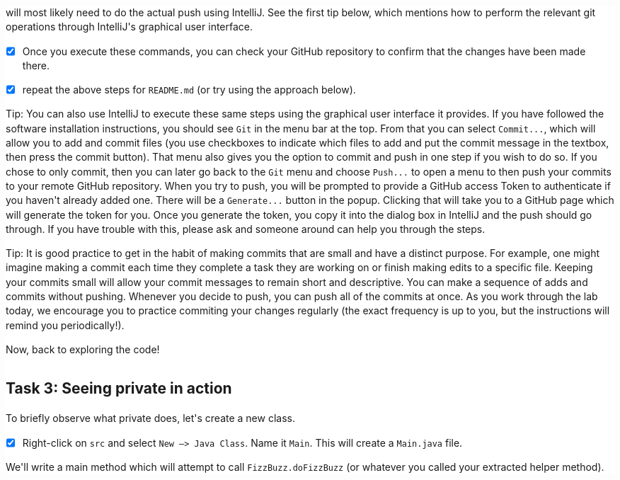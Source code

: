    will most likely need to do the actual push using IntelliJ. See the first tip below, which mentions how to perform
   the relevant git operations through IntelliJ's graphical user interface.

- [X] Once you execute these commands, you can check your GitHub repository to confirm that the changes have been made there.

- [X] repeat the above steps for `README.md` (or try using the approach below).

Tip: You can also use IntelliJ to execute these same steps using the graphical user interface it provides.
If you have followed the software installation instructions, you should see `Git` in the menu bar at the top.
From that you can select `Commit...`, which will allow you to add and commit files (you use checkboxes to
indicate which files to add and put the commit message in the textbox, then press the commit button).
That menu also gives you the option to commit and push in one step if you wish to do so.
If you chose to only commit, then you can later go back to the `Git` menu and choose `Push...` to open a
menu to then push your commits to your remote GitHub repository. When you try to push, you will be prompted
to provide a GitHub access Token to authenticate if you haven't already added one. There will be a `Generate...`
button in the popup. Clicking that will take you to a GitHub page which will generate the token for you. Once
you generate the token, you copy it into the dialog box in IntelliJ and the push should go through. If you
have trouble with this, please ask and someone around can help you through the steps.

Tip: It is good practice to get in the habit of making commits that are small and have a distinct purpose.
For example, one might imagine making a commit each time they complete a task they are working on or finish
making edits to a specific file. Keeping your commits small will allow your commit messages to remain short and descriptive.
You can make a sequence of adds and commits without pushing. Whenever you decide to push, you can push all of
the commits at once. As you work through the lab today, we encourage you to practice commiting your changes regularly
(the exact frequency is up to you, but the instructions will remind you periodically!).

Now, back to exploring the code!

## Task 3: Seeing private in action

To briefly observe what private does, let's create a new class.

- [X] Right-click on `src` and select `New —> Java Class`. Name it `Main`. This will create a `Main.java` file.

We'll write a main method which will attempt to call `FizzBuzz.doFizzBuzz` (or whatever you called
your extracted helper method).
